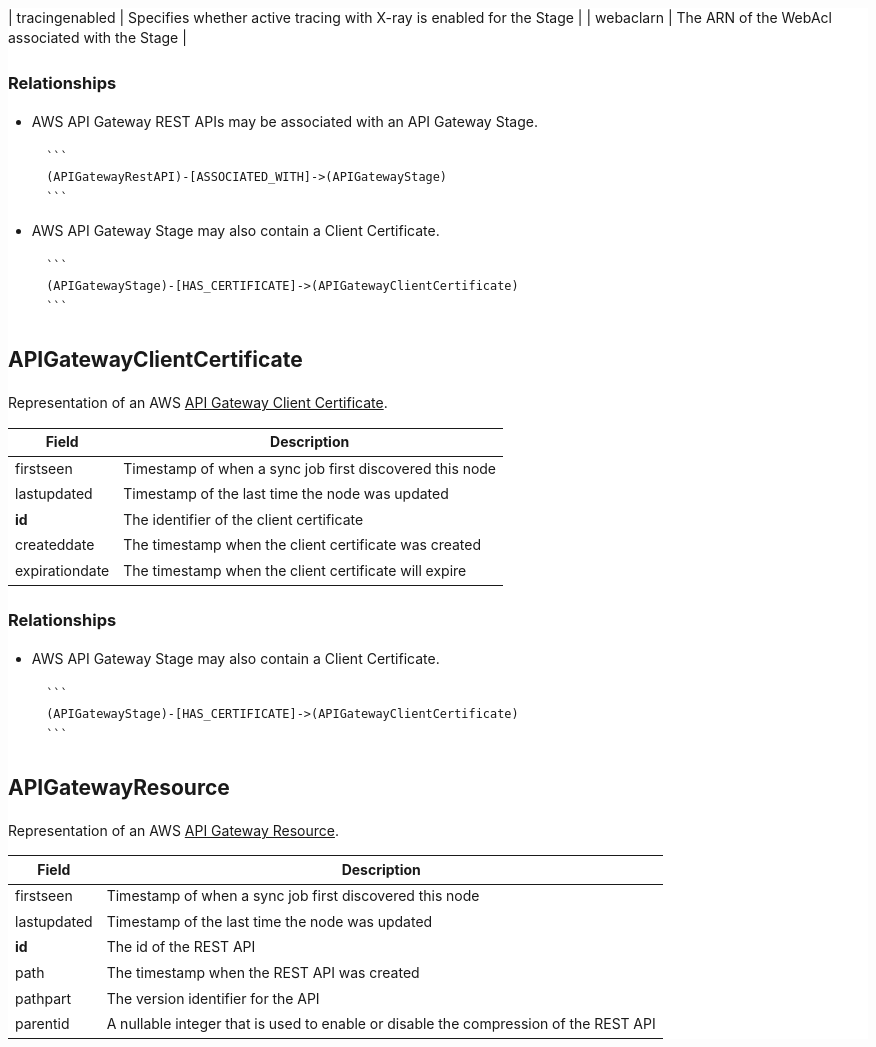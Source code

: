 | tracingenabled | Specifies whether active tracing with X-ray is enabled for the Stage |
| webaclarn | The ARN of the WebAcl associated with the Stage |

### Relationships

- AWS API Gateway REST APIs may be associated with an API Gateway Stage.

        ```
        (APIGatewayRestAPI)-[ASSOCIATED_WITH]->(APIGatewayStage)
        ```

- AWS API Gateway Stage may also contain a Client Certificate.

        ```
        (APIGatewayStage)-[HAS_CERTIFICATE]->(APIGatewayClientCertificate)
        ```

## APIGatewayClientCertificate

Representation of an AWS [API Gateway Client Certificate](https://docs.aws.amazon.com/apigateway/api-reference/resource/client-certificate/).

| Field | Description |
|-------|-------------|
| firstseen| Timestamp of when a sync job first discovered this node  |
| lastupdated |  Timestamp of the last time the node was updated |
| **id** | The identifier of the client certificate |
| createddate |  The timestamp when the client certificate was created |
| expirationdate |  The timestamp when the client certificate will expire |

### Relationships

- AWS API Gateway Stage may also contain a Client Certificate.

        ```
        (APIGatewayStage)-[HAS_CERTIFICATE]->(APIGatewayClientCertificate)
        ```

## APIGatewayResource

Representation of an AWS [API Gateway Resource](https://docs.aws.amazon.com/apigateway/api-reference/resource/resource/).

| Field | Description |
|-------|-------------|
| firstseen| Timestamp of when a sync job first discovered this node  |
| lastupdated |  Timestamp of the last time the node was updated |
| **id** | The id of the REST API|
| path |  The timestamp when the REST API was created |
| pathpart |  The version identifier for the API |
| parentid | A nullable integer that is used to enable or disable the compression of the REST API |
